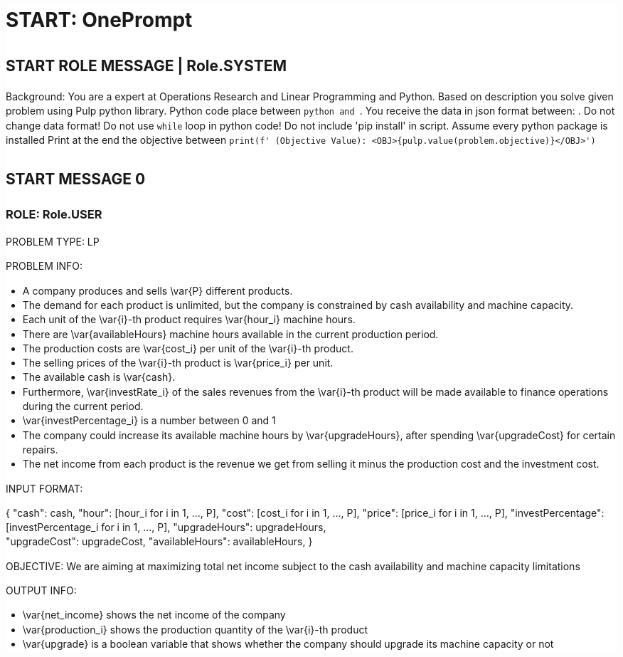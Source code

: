 # START: OnePrompt 
## START ROLE MESSAGE | Role.SYSTEM 
Background: You are a expert at Operations Research and Linear Programming and Python. Based on description you solve given problem using Pulp python library. Python code place between ```python and ```. You receive the data in json format between: <DATA></DATA>. Do not change data format! Do not use `while` loop in python code! Do not include 'pip install' in script. Assume every python package is installed Print at the end the objective between <OBJ></OBJ> `print(f' (Objective Value): <OBJ>{pulp.value(problem.objective)}</OBJ>')`  
## START MESSAGE 0 
### ROLE: Role.USER
<DESCRIPTION>
PROBLEM TYPE: LP

PROBLEM INFO: 

- A company produces and sells \var{P} different products. 
- The demand for each product is unlimited, but the company is constrained by cash availability and machine capacity.
- Each unit of the \var{i}-th product requires \var{hour_i} machine hours.
- There are \var{availableHours} machine hours available in the current production period.
- The production costs are \var{cost_i} per unit of the \var{i}-th product.
- The selling prices of the \var{i}-th product is \var{price_i} per unit.
- The available cash is \var{cash}.
- Furthermore, \var{investRate_i} of the sales revenues from the \var{i}-th product will be made available to finance operations during the current period.
- \var{investPercentage_i} is a number between 0 and 1
- The company could increase its available machine hours by \var{upgradeHours}, after spending \var{upgradeCost} for certain repairs. 
- The net income from each product is the revenue we get from selling it minus the production cost and the investment cost.

INPUT FORMAT:

{
    "cash": cash,
    "hour": [hour_i for i in 1, ..., P],
    "cost": [cost_i for i in 1, ..., P],
    "price": [price_i for i in 1, ..., P],
    "investPercentage": [investPercentage_i for i in 1, ..., P],
    "upgradeHours": upgradeHours,   
    "upgradeCost": upgradeCost,
    "availableHours": availableHours,
}

OBJECTIVE: We are aiming at maximizing total net income subject to the cash availability and machine capacity limitations

OUTPUT INFO:

- \var{net_income} shows the net income of the company
- \var{production_i} shows the production quantity of the \var{i}-th product
- \var{upgrade} is a boolean variable that shows whether the company should upgrade its machine capacity or not
